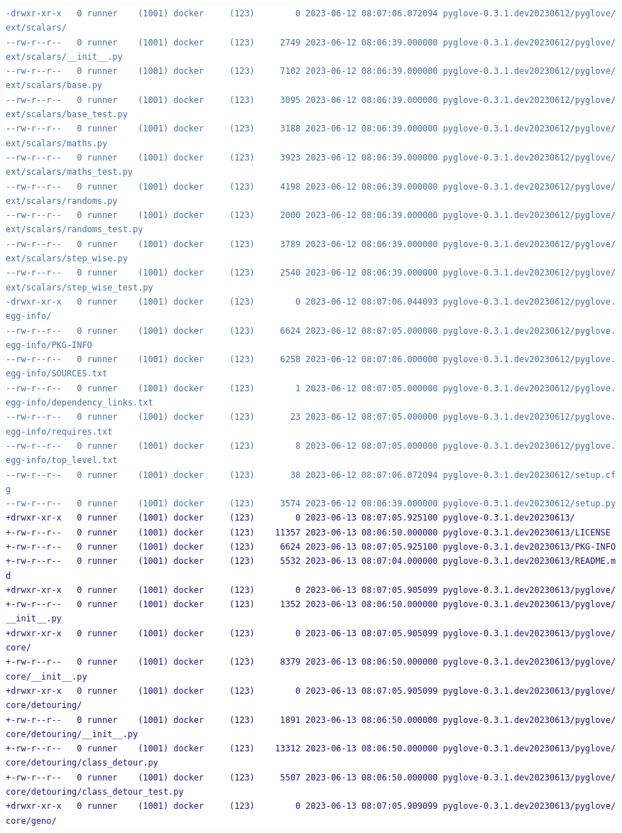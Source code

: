 ```diff
-drwxr-xr-x   0 runner    (1001) docker     (123)        0 2023-06-12 08:07:06.072094 pyglove-0.3.1.dev20230612/pyglove/ext/scalars/
--rw-r--r--   0 runner    (1001) docker     (123)     2749 2023-06-12 08:06:39.000000 pyglove-0.3.1.dev20230612/pyglove/ext/scalars/__init__.py
--rw-r--r--   0 runner    (1001) docker     (123)     7102 2023-06-12 08:06:39.000000 pyglove-0.3.1.dev20230612/pyglove/ext/scalars/base.py
--rw-r--r--   0 runner    (1001) docker     (123)     3095 2023-06-12 08:06:39.000000 pyglove-0.3.1.dev20230612/pyglove/ext/scalars/base_test.py
--rw-r--r--   0 runner    (1001) docker     (123)     3188 2023-06-12 08:06:39.000000 pyglove-0.3.1.dev20230612/pyglove/ext/scalars/maths.py
--rw-r--r--   0 runner    (1001) docker     (123)     3923 2023-06-12 08:06:39.000000 pyglove-0.3.1.dev20230612/pyglove/ext/scalars/maths_test.py
--rw-r--r--   0 runner    (1001) docker     (123)     4198 2023-06-12 08:06:39.000000 pyglove-0.3.1.dev20230612/pyglove/ext/scalars/randoms.py
--rw-r--r--   0 runner    (1001) docker     (123)     2000 2023-06-12 08:06:39.000000 pyglove-0.3.1.dev20230612/pyglove/ext/scalars/randoms_test.py
--rw-r--r--   0 runner    (1001) docker     (123)     3789 2023-06-12 08:06:39.000000 pyglove-0.3.1.dev20230612/pyglove/ext/scalars/step_wise.py
--rw-r--r--   0 runner    (1001) docker     (123)     2540 2023-06-12 08:06:39.000000 pyglove-0.3.1.dev20230612/pyglove/ext/scalars/step_wise_test.py
-drwxr-xr-x   0 runner    (1001) docker     (123)        0 2023-06-12 08:07:06.044093 pyglove-0.3.1.dev20230612/pyglove.egg-info/
--rw-r--r--   0 runner    (1001) docker     (123)     6624 2023-06-12 08:07:05.000000 pyglove-0.3.1.dev20230612/pyglove.egg-info/PKG-INFO
--rw-r--r--   0 runner    (1001) docker     (123)     6258 2023-06-12 08:07:06.000000 pyglove-0.3.1.dev20230612/pyglove.egg-info/SOURCES.txt
--rw-r--r--   0 runner    (1001) docker     (123)        1 2023-06-12 08:07:05.000000 pyglove-0.3.1.dev20230612/pyglove.egg-info/dependency_links.txt
--rw-r--r--   0 runner    (1001) docker     (123)       23 2023-06-12 08:07:05.000000 pyglove-0.3.1.dev20230612/pyglove.egg-info/requires.txt
--rw-r--r--   0 runner    (1001) docker     (123)        8 2023-06-12 08:07:05.000000 pyglove-0.3.1.dev20230612/pyglove.egg-info/top_level.txt
--rw-r--r--   0 runner    (1001) docker     (123)       38 2023-06-12 08:07:06.072094 pyglove-0.3.1.dev20230612/setup.cfg
--rw-r--r--   0 runner    (1001) docker     (123)     3574 2023-06-12 08:06:39.000000 pyglove-0.3.1.dev20230612/setup.py
+drwxr-xr-x   0 runner    (1001) docker     (123)        0 2023-06-13 08:07:05.925100 pyglove-0.3.1.dev20230613/
+-rw-r--r--   0 runner    (1001) docker     (123)    11357 2023-06-13 08:06:50.000000 pyglove-0.3.1.dev20230613/LICENSE
+-rw-r--r--   0 runner    (1001) docker     (123)     6624 2023-06-13 08:07:05.925100 pyglove-0.3.1.dev20230613/PKG-INFO
+-rw-r--r--   0 runner    (1001) docker     (123)     5532 2023-06-13 08:07:04.000000 pyglove-0.3.1.dev20230613/README.md
+drwxr-xr-x   0 runner    (1001) docker     (123)        0 2023-06-13 08:07:05.905099 pyglove-0.3.1.dev20230613/pyglove/
+-rw-r--r--   0 runner    (1001) docker     (123)     1352 2023-06-13 08:06:50.000000 pyglove-0.3.1.dev20230613/pyglove/__init__.py
+drwxr-xr-x   0 runner    (1001) docker     (123)        0 2023-06-13 08:07:05.905099 pyglove-0.3.1.dev20230613/pyglove/core/
+-rw-r--r--   0 runner    (1001) docker     (123)     8379 2023-06-13 08:06:50.000000 pyglove-0.3.1.dev20230613/pyglove/core/__init__.py
+drwxr-xr-x   0 runner    (1001) docker     (123)        0 2023-06-13 08:07:05.905099 pyglove-0.3.1.dev20230613/pyglove/core/detouring/
+-rw-r--r--   0 runner    (1001) docker     (123)     1891 2023-06-13 08:06:50.000000 pyglove-0.3.1.dev20230613/pyglove/core/detouring/__init__.py
+-rw-r--r--   0 runner    (1001) docker     (123)    13312 2023-06-13 08:06:50.000000 pyglove-0.3.1.dev20230613/pyglove/core/detouring/class_detour.py
+-rw-r--r--   0 runner    (1001) docker     (123)     5507 2023-06-13 08:06:50.000000 pyglove-0.3.1.dev20230613/pyglove/core/detouring/class_detour_test.py
+drwxr-xr-x   0 runner    (1001) docker     (123)        0 2023-06-13 08:07:05.909099 pyglove-0.3.1.dev20230613/pyglove/core/geno/
```